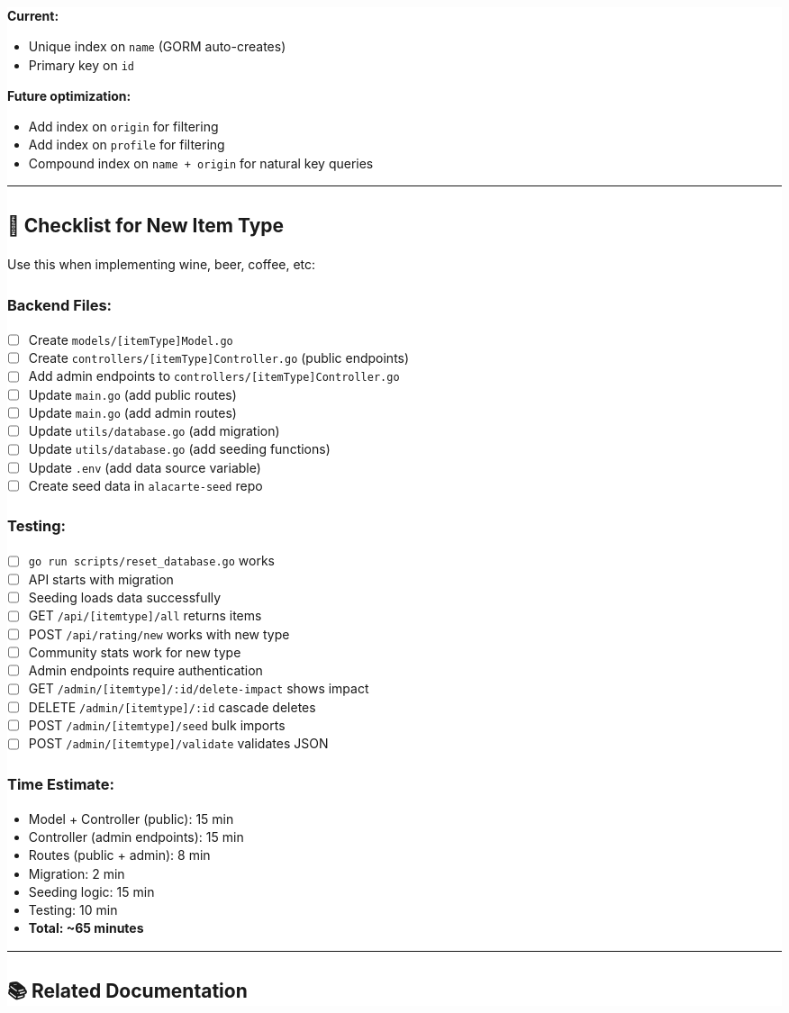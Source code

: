 **Current:**
- Unique index on `name` (GORM auto-creates)
- Primary key on `id`

**Future optimization:**
- Add index on `origin` for filtering
- Add index on `profile` for filtering
- Compound index on `name + origin` for natural key queries

---

## 🎯 **Checklist for New Item Type**

Use this when implementing wine, beer, coffee, etc:

### **Backend Files:**
- [ ] Create `models/[itemType]Model.go`
- [ ] Create `controllers/[itemType]Controller.go` (public endpoints)
- [ ] Add admin endpoints to `controllers/[itemType]Controller.go`
- [ ] Update `main.go` (add public routes)
- [ ] Update `main.go` (add admin routes)
- [ ] Update `utils/database.go` (add migration)
- [ ] Update `utils/database.go` (add seeding functions)
- [ ] Update `.env` (add data source variable)
- [ ] Create seed data in `alacarte-seed` repo

### **Testing:**
- [ ] `go run scripts/reset_database.go` works
- [ ] API starts with migration
- [ ] Seeding loads data successfully
- [ ] GET `/api/[itemtype]/all` returns items
- [ ] POST `/api/rating/new` works with new type
- [ ] Community stats work for new type
- [ ] Admin endpoints require authentication
- [ ] GET `/admin/[itemtype]/:id/delete-impact` shows impact
- [ ] DELETE `/admin/[itemtype]/:id` cascade deletes
- [ ] POST `/admin/[itemtype]/seed` bulk imports
- [ ] POST `/admin/[itemtype]/validate` validates JSON

### **Time Estimate:**
- Model + Controller (public): 15 min
- Controller (admin endpoints): 15 min
- Routes (public + admin): 8 min
- Migration: 2 min
- Seeding logic: 15 min
- Testing: 10 min
- **Total: ~65 minutes**

---

## 📚 **Related Documentation**
